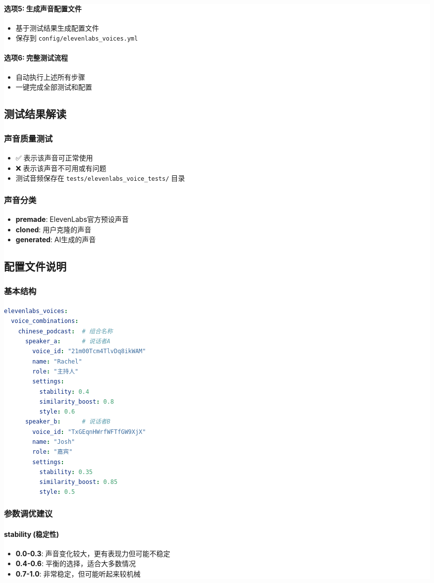 #### 选项5: 生成声音配置文件
- 基于测试结果生成配置文件
- 保存到 `config/elevenlabs_voices.yml`

#### 选项6: 完整测试流程
- 自动执行上述所有步骤
- 一键完成全部测试和配置

## 测试结果解读

### 声音质量测试
- ✅ 表示该声音可正常使用
- ❌ 表示该声音不可用或有问题
- 测试音频保存在 `tests/elevenlabs_voice_tests/` 目录

### 声音分类
- **premade**: ElevenLabs官方预设声音
- **cloned**: 用户克隆的声音
- **generated**: AI生成的声音

## 配置文件说明

### 基本结构
```yaml
elevenlabs_voices:
  voice_combinations:
    chinese_podcast:  # 组合名称
      speaker_a:      # 说话者A
        voice_id: "21m00Tcm4TlvDq8ikWAM"
        name: "Rachel"
        role: "主持人"
        settings:
          stability: 0.4
          similarity_boost: 0.8
          style: 0.6
      speaker_b:      # 说话者B
        voice_id: "TxGEqnHWrfWFTfGW9XjX"  
        name: "Josh"
        role: "嘉宾"
        settings:
          stability: 0.35
          similarity_boost: 0.85
          style: 0.5
```

### 参数调优建议

#### stability (稳定性)
- **0.0-0.3**: 声音变化较大，更有表现力但可能不稳定
- **0.4-0.6**: 平衡的选择，适合大多数情况
- **0.7-1.0**: 非常稳定，但可能听起来较机械
